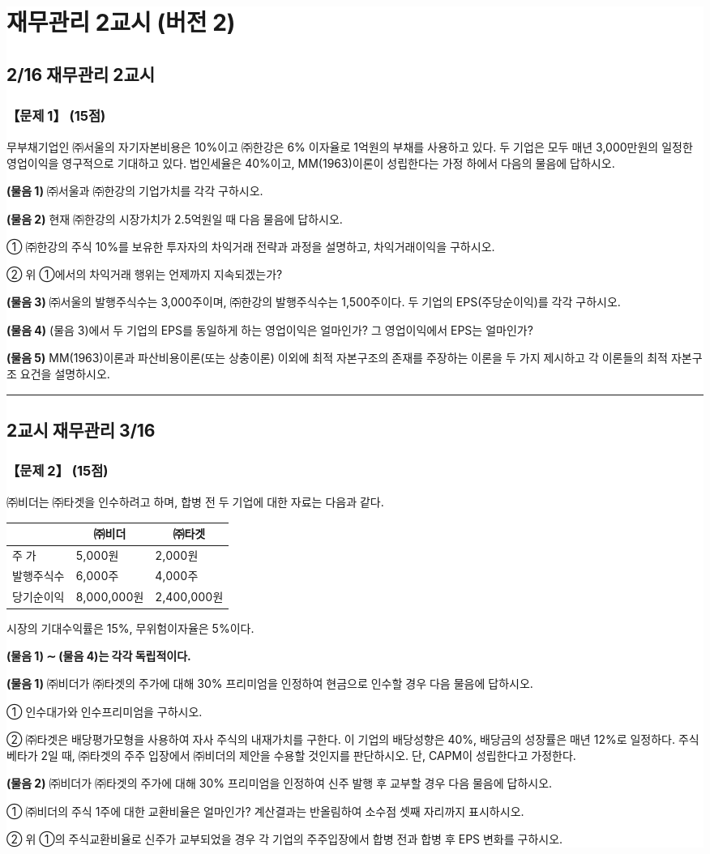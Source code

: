 # 재무관리 2교시 (버전 2)

## 2/16 재무관리 2교시

### 【문제 1】 (15점)

무부채기업인 ㈜서울의 자기자본비용은 10%이고 ㈜한강은 6% 이자율로 1억원의 부채를 사용하고 있다. 두 기업은 모두 매년 3,000만원의 일정한 영업이익을 영구적으로 기대하고 있다. 법인세율은 40%이고, MM(1963)이론이 성립한다는 가정 하에서 다음의 물음에 답하시오.

**(물음 1)** ㈜서울과 ㈜한강의 기업가치를 각각 구하시오.

**(물음 2)** 현재 ㈜한강의 시장가치가 2.5억원일 때 다음 물음에 답하시오.

① ㈜한강의 주식 10%를 보유한 투자자의 차익거래 전략과 과정을 설명하고, 차익거래이익을 구하시오.

② 위 ①에서의 차익거래 행위는 언제까지 지속되겠는가?

**(물음 3)** ㈜서울의 발행주식수는 3,000주이며, ㈜한강의 발행주식수는 1,500주이다. 두 기업의 EPS(주당순이익)를 각각 구하시오.

**(물음 4)** (물음 3)에서 두 기업의 EPS를 동일하게 하는 영업이익은 얼마인가? 그 영업이익에서 EPS는 얼마인가?

**(물음 5)** MM(1963)이론과 파산비용이론(또는 상충이론) 이외에 최적 자본구조의 존재를 주장하는 이론을 두 가지 제시하고 각 이론들의 최적 자본구조 요건을 설명하시오.

---

## 2교시 재무관리 3/16

### 【문제 2】 (15점)

㈜비더는 ㈜타겟을 인수하려고 하며, 합병 전 두 기업에 대한 자료는 다음과 같다.

| | ㈜비더 | ㈜타겟 |
|---|--------|--------|
| 주 가 | 5,000원 | 2,000원 |
| 발행주식수 | 6,000주 | 4,000주 |
| 당기순이익 | 8,000,000원 | 2,400,000원 |

시장의 기대수익률은 15%, 무위험이자율은 5%이다.

**(물음 1) ∼ (물음 4)는 각각 독립적이다.**

**(물음 1)** ㈜비더가 ㈜타겟의 주가에 대해 30% 프리미엄을 인정하여 현금으로 인수할 경우 다음 물음에 답하시오.

① 인수대가와 인수프리미엄을 구하시오.

② ㈜타겟은 배당평가모형을 사용하여 자사 주식의 내재가치를 구한다. 이 기업의 배당성향은 40%, 배당금의 성장률은 매년 12%로 일정하다. 주식 베타가 2일 때, ㈜타겟의 주주 입장에서 ㈜비더의 제안을 수용할 것인지를 판단하시오. 단, CAPM이 성립한다고 가정한다.

**(물음 2)** ㈜비더가 ㈜타겟의 주가에 대해 30% 프리미엄을 인정하여 신주 발행 후 교부할 경우 다음 물음에 답하시오.

① ㈜비더의 주식 1주에 대한 교환비율은 얼마인가? 계산결과는 반올림하여 소수점 셋째 자리까지 표시하시오.

② 위 ①의 주식교환비율로 신주가 교부되었을 경우 각 기업의 주주입장에서 합병 전과 합병 후 EPS 변화를 구하시오.
